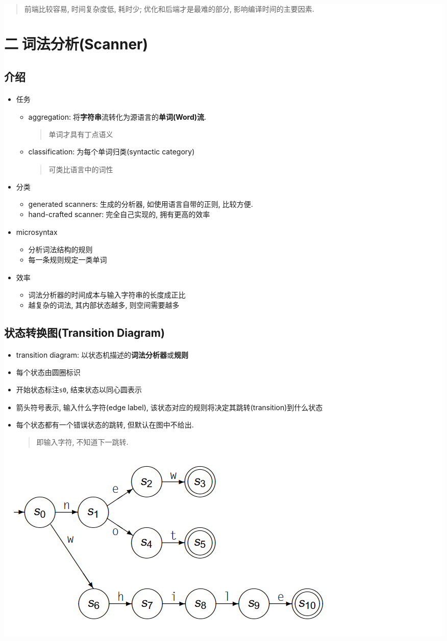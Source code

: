 > 前端比较容易, 时间复杂度低, 耗时少; 优化和后端才是最难的部分, 影响编译时间的主要因素.

# 二 词法分析(Scanner)

## 介绍

* 任务

  * aggregation: 将**字符串**流转化为源语言的**单词(Word)流**. 

    > 单词才具有丁点语义

  * classification: 为每个单词归类(syntactic category)

    > 可类比语言中的词性

* 分类
  * generated  scanners: 生成的分析器, 如使用语言自带的正则, 比较方便.
  * hand-crafted scanner: 完全自己实现的, 拥有更高的效率

* microsyntax
  * 分析词法结构的规则
  * 每一条规则规定一类单词
  
* 效率

  * 词法分析器的时间成本与输入字符串的长度成正比
  * 越复杂的词法, 其内部状态越多, 则空间需要越多


## 状态转换图(Transition Diagram)

*  transition diagram: 以状态机描述的**词法分析器**或**规则**

  * 每个状态由圆圈标识

  * 开始状态标注`s0`, 结束状态以同心圆表示

  * 箭头符号表示, 输入什么字符(edge label), 该状态对应的规则将决定其跳转(transition)到什么状态

  * 每个状态都有一个错误状态的跳转, 但默认在图中不给出.

    > 即输入字符, 不知道下一跳转.

  ![1569897332156](.Compile/1569897332156.png)
